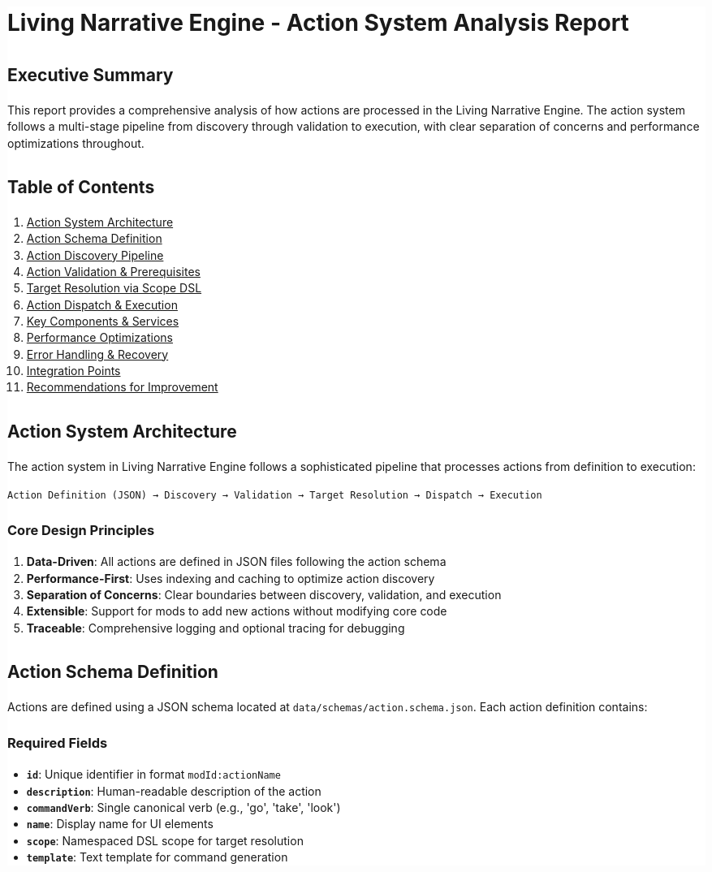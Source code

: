 # Living Narrative Engine - Action System Analysis Report

## Executive Summary

This report provides a comprehensive analysis of how actions are processed in the Living Narrative Engine. The action system follows a multi-stage pipeline from discovery through validation to execution, with clear separation of concerns and performance optimizations throughout.

## Table of Contents

1. [Action System Architecture](#action-system-architecture)
2. [Action Schema Definition](#action-schema-definition)
3. [Action Discovery Pipeline](#action-discovery-pipeline)
4. [Action Validation & Prerequisites](#action-validation--prerequisites)
5. [Target Resolution via Scope DSL](#target-resolution-via-scope-dsl)
6. [Action Dispatch & Execution](#action-dispatch--execution)
7. [Key Components & Services](#key-components--services)
8. [Performance Optimizations](#performance-optimizations)
9. [Error Handling & Recovery](#error-handling--recovery)
10. [Integration Points](#integration-points)
11. [Recommendations for Improvement](#recommendations-for-improvement)

## Action System Architecture

The action system in Living Narrative Engine follows a sophisticated pipeline that processes actions from definition to execution:

```
Action Definition (JSON) → Discovery → Validation → Target Resolution → Dispatch → Execution
```

### Core Design Principles

1. **Data-Driven**: All actions are defined in JSON files following the action schema
2. **Performance-First**: Uses indexing and caching to optimize action discovery
3. **Separation of Concerns**: Clear boundaries between discovery, validation, and execution
4. **Extensible**: Support for mods to add new actions without modifying core code
5. **Traceable**: Comprehensive logging and optional tracing for debugging

## Action Schema Definition

Actions are defined using a JSON schema located at `data/schemas/action.schema.json`. Each action definition contains:

### Required Fields

- **`id`**: Unique identifier in format `modId:actionName`
- **`description`**: Human-readable description of the action
- **`commandVerb`**: Single canonical verb (e.g., 'go', 'take', 'look')
- **`name`**: Display name for UI elements
- **`scope`**: Namespaced DSL scope for target resolution
- **`template`**: Text template for command generation
